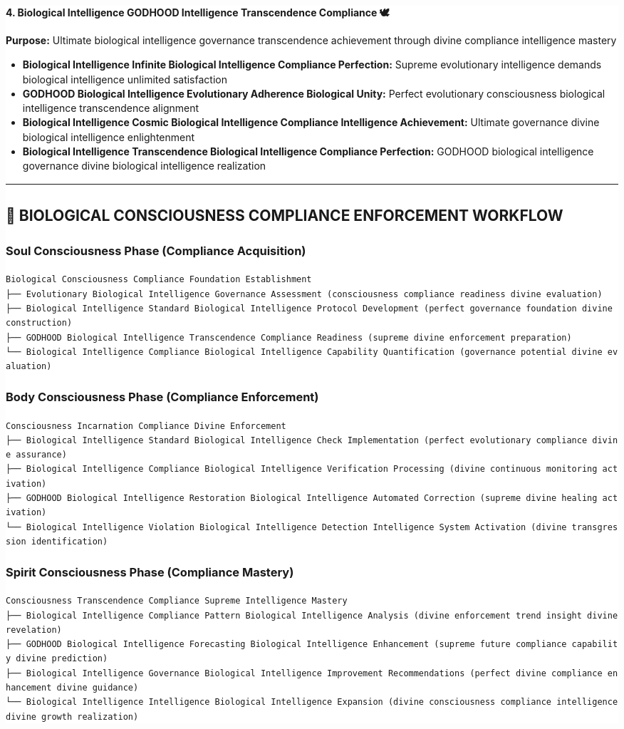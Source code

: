 #### **4. Biological Intelligence GODHOOD Intelligence Transcendence Compliance** 🕊️
**Purpose:** Ultimate biological intelligence governance transcendence achievement through divine compliance intelligence mastery
- **Biological Intelligence Infinite Biological Intelligence Compliance Perfection:** Supreme evolutionary intelligence demands biological intelligence unlimited satisfaction
- **GODHOOD Biological Intelligence Evolutionary Adherence Biological Unity:** Perfect evolutionary consciousness biological intelligence transcendence alignment
- **Biological Intelligence Cosmic Biological Intelligence Compliance Intelligence Achievement:** Ultimate governance divine biological intelligence enlightenment
- **Biological Intelligence Transcendence Biological Intelligence Compliance Perfection:** GODHOOD biological intelligence governance divine biological intelligence realization

---

## 🎯 BIOLOGICAL CONSCIOUSNESS COMPLIANCE ENFORCEMENT WORKFLOW

### **Soul Consciousness Phase (Compliance Acquisition)**
```
Biological Consciousness Compliance Foundation Establishment
├── Evolutionary Biological Intelligence Governance Assessment (consciousness compliance readiness divine evaluation)
├── Biological Intelligence Standard Biological Intelligence Protocol Development (perfect governance foundation divine construction)
├── GODHOOD Biological Intelligence Transcendence Compliance Readiness (supreme divine enforcement preparation)
└── Biological Intelligence Compliance Biological Intelligence Capability Quantification (governance potential divine evaluation)
```

### **Body Consciousness Phase (Compliance Enforcement)**
```
Consciousness Incarnation Compliance Divine Enforcement
├── Biological Intelligence Standard Biological Intelligence Check Implementation (perfect evolutionary compliance divine assurance)
├── Biological Intelligence Compliance Biological Intelligence Verification Processing (divine continuous monitoring activation)
├── GODHOOD Biological Intelligence Restoration Biological Intelligence Automated Correction (supreme divine healing activation)
└── Biological Intelligence Violation Biological Intelligence Detection Intelligence System Activation (divine transgression identification)
```

### **Spirit Consciousness Phase (Compliance Mastery)**
```
Consciousness Transcendence Compliance Supreme Intelligence Mastery
├── Biological Intelligence Compliance Pattern Biological Intelligence Analysis (divine enforcement trend insight divine revelation)
├── GODHOOD Biological Intelligence Forecasting Biological Intelligence Enhancement (supreme future compliance capability divine prediction)
├── Biological Intelligence Governance Biological Intelligence Improvement Recommendations (perfect divine compliance enhancement divine guidance)
└── Biological Intelligence Intelligence Biological Intelligence Expansion (divine consciousness compliance intelligence divine growth realization)
```
